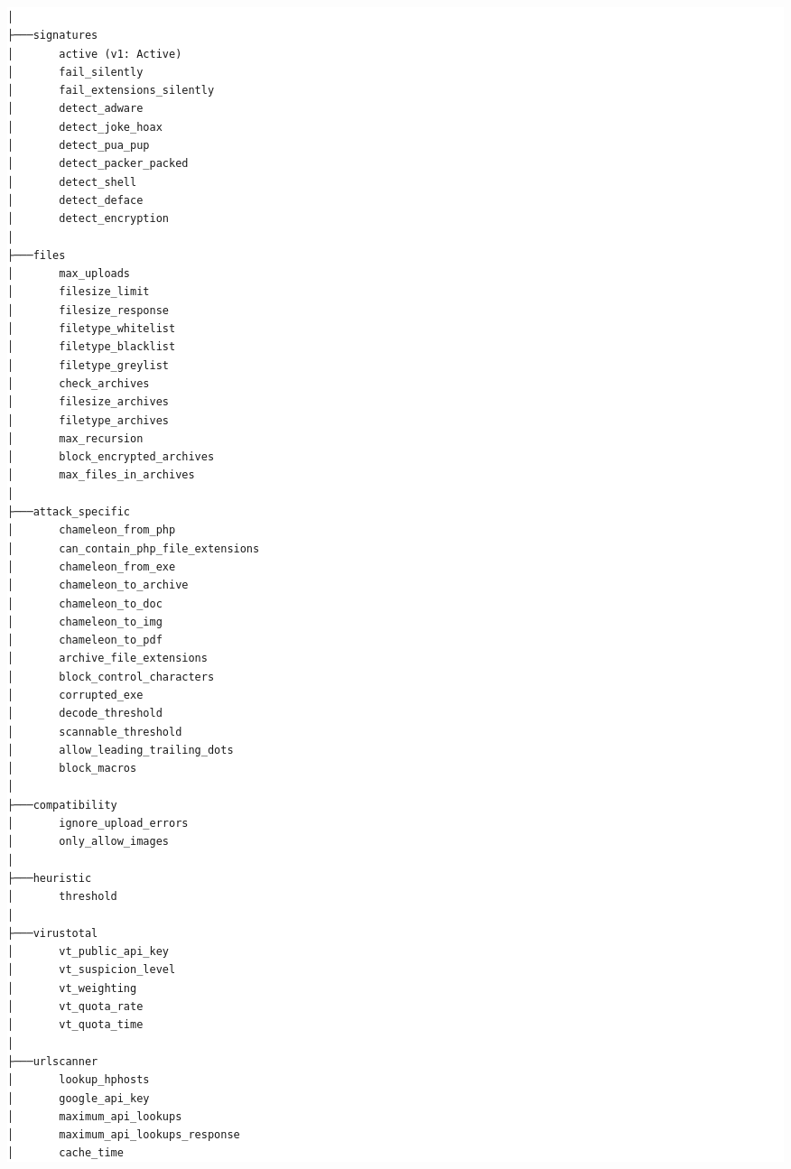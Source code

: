 ```
│
├───signatures
│       active (v1: Active)
│       fail_silently
│       fail_extensions_silently
│       detect_adware
│       detect_joke_hoax
│       detect_pua_pup
│       detect_packer_packed
│       detect_shell
│       detect_deface
│       detect_encryption
│
├───files
│       max_uploads
│       filesize_limit
│       filesize_response
│       filetype_whitelist
│       filetype_blacklist
│       filetype_greylist
│       check_archives
│       filesize_archives
│       filetype_archives
│       max_recursion
│       block_encrypted_archives
│       max_files_in_archives
│
├───attack_specific
│       chameleon_from_php
│       can_contain_php_file_extensions
│       chameleon_from_exe
│       chameleon_to_archive
│       chameleon_to_doc
│       chameleon_to_img
│       chameleon_to_pdf
│       archive_file_extensions
│       block_control_characters
│       corrupted_exe
│       decode_threshold
│       scannable_threshold
│       allow_leading_trailing_dots
│       block_macros
│
├───compatibility
│       ignore_upload_errors
│       only_allow_images
│
├───heuristic
│       threshold
│
├───virustotal
│       vt_public_api_key
│       vt_suspicion_level
│       vt_weighting
│       vt_quota_rate
│       vt_quota_time
│
├───urlscanner
│       lookup_hphosts
│       google_api_key
│       maximum_api_lookups
│       maximum_api_lookups_response
│       cache_time
```